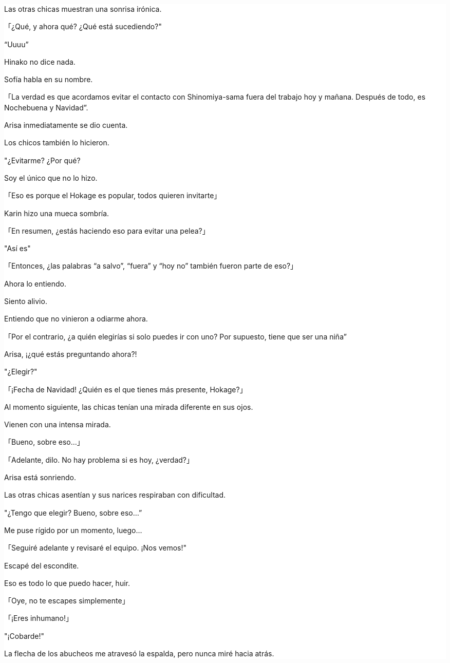 Las otras chicas muestran una sonrisa irónica.

「¿Qué, y ahora qué? ¿Qué está sucediendo?"

“Uuuu”

Hinako no dice nada.

Sofía habla en su nombre.

「La verdad es que acordamos evitar el contacto con Shinomiya-sama fuera del trabajo hoy y mañana. Después de todo, es Nochebuena y Navidad”.

Arisa inmediatamente se dio cuenta.

Los chicos también lo hicieron.

"¿Evitarme? ¿Por qué?

Soy el único que no lo hizo.

「Eso es porque el Hokage es popular, todos quieren invitarte」

Karin hizo una mueca sombría.

「En resumen, ¿estás haciendo eso para evitar una pelea?」

"Así es"

「Entonces, ¿las palabras “a salvo”, “fuera” y “hoy no” también fueron parte de eso?」

Ahora lo entiendo.

Siento alivio.

Entiendo que no vinieron a odiarme ahora.

「Por el contrario, ¿a quién elegirías si solo puedes ir con uno? Por supuesto, tiene que ser una niña”

Arisa, ¡¿qué estás preguntando ahora?!

"¿Elegir?"

「¡Fecha de Navidad! ¿Quién es el que tienes más presente, Hokage?」

Al momento siguiente, las chicas tenían una mirada diferente en sus ojos.

Vienen con una intensa mirada.

「Bueno, sobre eso…」

「Adelante, dilo. No hay problema si es hoy, ¿verdad?」

Arisa está sonriendo.

Las otras chicas asentían y sus narices respiraban con dificultad.

"¿Tengo que elegir? Bueno, sobre eso…”

Me puse rígido por un momento, luego…

「Seguiré adelante y revisaré el equipo. ¡Nos vemos!"

Escapé del escondite.

Eso es todo lo que puedo hacer, huir.

「Oye, no te escapes simplemente」

「¡Eres inhumano!」

"¡Cobarde!"

La flecha de los abucheos me atravesó la espalda, pero nunca miré hacia atrás.